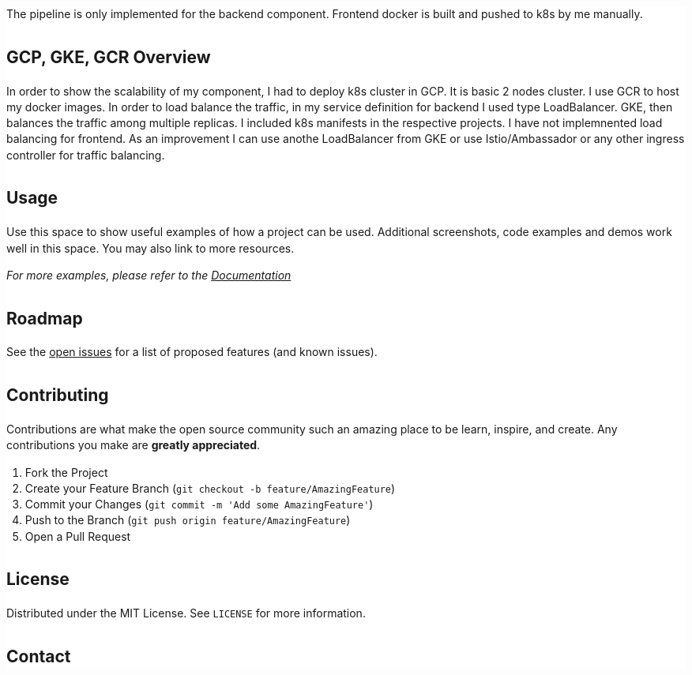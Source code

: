 The pipeline is only implemented for the backend component. Frontend docker is built and pushed to k8s by me manually.


## GCP, GKE, GCR Overview

In order to show the scalability of my component, I had to deploy k8s cluster in GCP. It is basic 2 nodes cluster. I use GCR to host my docker images.
In order to load balance the traffic, in my service definition for backend I used type LoadBalancer. GKE, then balances the traffic among multiple replicas. I included k8s manifests in the respective projects.
I have not implemnented load balancing for frontend. As an improvement I can use anothe LoadBalancer from GKE or use Istio/Ambassador or any other ingress controller for traffic balancing.





## Usage

Use this space to show useful examples of how a project can be used. Additional screenshots, code examples and demos work well in this space. You may also link to more resources.

_For more examples, please refer to the [Documentation](https://example.com)_




## Roadmap

See the [open issues](https://github.com/othneildrew/Best-README-Template/issues) for a list of proposed features (and known issues).




## Contributing

Contributions are what make the open source community such an amazing place to be learn, inspire, and create. Any contributions you make are **greatly appreciated**.

1. Fork the Project
2. Create your Feature Branch (`git checkout -b feature/AmazingFeature`)
3. Commit your Changes (`git commit -m 'Add some AmazingFeature'`)
4. Push to the Branch (`git push origin feature/AmazingFeature`)
5. Open a Pull Request




## License

Distributed under the MIT License. See `LICENSE` for more information.




## Contact
